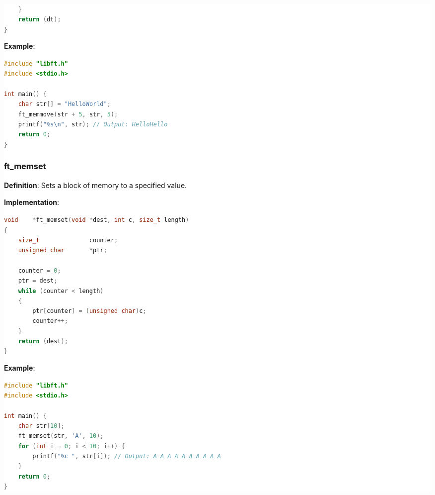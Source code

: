 ```c
	}
	return (dt);
}
```

**Example**:
```c
#include "libft.h"
#include <stdio.h>

int main() {
    char str[] = "HelloWorld";
    ft_memmove(str + 5, str, 5);
    printf("%s\n", str); // Output: HelloHello
    return 0;
}
```

### ft_memset

**Definition**: Sets a block of memory to a specified value.

**Implementation**:
```c
void	*ft_memset(void *dest, int c, size_t length)
{
	size_t				counter;
	unsigned char		*ptr;

	counter = 0;
	ptr = dest;
	while (counter < length)
	{
		ptr[counter] = (unsigned char)c;
		counter++;
	}
	return (dest);
}
```

**Example**:
```c
#include "libft.h"
#include <stdio.h>

int main() {
    char str[10];
    ft_memset(str, 'A', 10);
    for (int i = 0; i < 10; i++) {
        printf("%c ", str[i]); // Output: A A A A A A A A A A
    }
    return 0;
}
```
